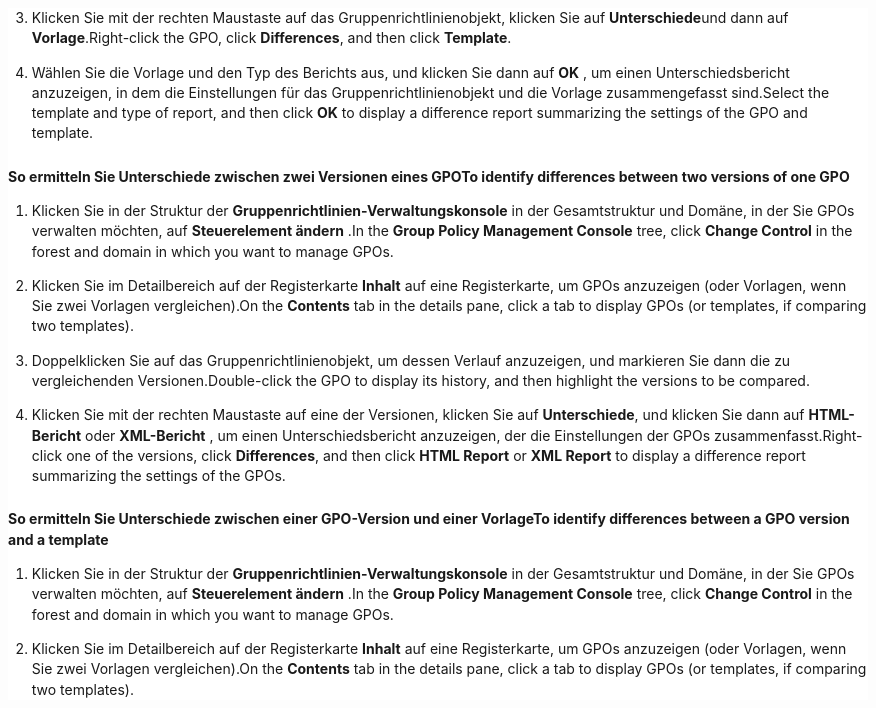 3.  <span data-ttu-id="eac42-120">Klicken Sie mit der rechten Maustaste auf das Gruppenrichtlinienobjekt, klicken Sie auf **Unterschiede**und dann auf **Vorlage**.</span><span class="sxs-lookup"><span data-stu-id="eac42-120">Right-click the GPO, click **Differences**, and then click **Template**.</span></span>

4.  <span data-ttu-id="eac42-121">Wählen Sie die Vorlage und den Typ des Berichts aus, und klicken Sie dann auf **OK** , um einen Unterschiedsbericht anzuzeigen, in dem die Einstellungen für das Gruppenrichtlinienobjekt und die Vorlage zusammengefasst sind.</span><span class="sxs-lookup"><span data-stu-id="eac42-121">Select the template and type of report, and then click **OK** to display a difference report summarizing the settings of the GPO and template.</span></span>

### <a href="" id="bkmk-two-versions"></a>

**<span data-ttu-id="eac42-122">So ermitteln Sie Unterschiede zwischen zwei Versionen eines GPO</span><span class="sxs-lookup"><span data-stu-id="eac42-122">To identify differences between two versions of one GPO</span></span>**

1.  <span data-ttu-id="eac42-123">Klicken Sie in der Struktur der **Gruppenrichtlinien-Verwaltungskonsole** in der Gesamtstruktur und Domäne, in der Sie GPOs verwalten möchten, auf **Steuerelement ändern** .</span><span class="sxs-lookup"><span data-stu-id="eac42-123">In the **Group Policy Management Console** tree, click **Change Control** in the forest and domain in which you want to manage GPOs.</span></span>

2.  <span data-ttu-id="eac42-124">Klicken Sie im Detailbereich auf der Registerkarte **Inhalt** auf eine Registerkarte, um GPOs anzuzeigen (oder Vorlagen, wenn Sie zwei Vorlagen vergleichen).</span><span class="sxs-lookup"><span data-stu-id="eac42-124">On the **Contents** tab in the details pane, click a tab to display GPOs (or templates, if comparing two templates).</span></span>

3.  <span data-ttu-id="eac42-125">Doppelklicken Sie auf das Gruppenrichtlinienobjekt, um dessen Verlauf anzuzeigen, und markieren Sie dann die zu vergleichenden Versionen.</span><span class="sxs-lookup"><span data-stu-id="eac42-125">Double-click the GPO to display its history, and then highlight the versions to be compared.</span></span>

4.  <span data-ttu-id="eac42-126">Klicken Sie mit der rechten Maustaste auf eine der Versionen, klicken Sie auf **Unterschiede**, und klicken Sie dann auf **HTML-Bericht** oder **XML-Bericht** , um einen Unterschiedsbericht anzuzeigen, der die Einstellungen der GPOs zusammenfasst.</span><span class="sxs-lookup"><span data-stu-id="eac42-126">Right-click one of the versions, click **Differences**, and then click **HTML Report** or **XML Report** to display a difference report summarizing the settings of the GPOs.</span></span>

### <a href="" id="bkmk-gpo-version-and-template"></a>

**<span data-ttu-id="eac42-127">So ermitteln Sie Unterschiede zwischen einer GPO-Version und einer Vorlage</span><span class="sxs-lookup"><span data-stu-id="eac42-127">To identify differences between a GPO version and a template</span></span>**

1.  <span data-ttu-id="eac42-128">Klicken Sie in der Struktur der **Gruppenrichtlinien-Verwaltungskonsole** in der Gesamtstruktur und Domäne, in der Sie GPOs verwalten möchten, auf **Steuerelement ändern** .</span><span class="sxs-lookup"><span data-stu-id="eac42-128">In the **Group Policy Management Console** tree, click **Change Control** in the forest and domain in which you want to manage GPOs.</span></span>

2.  <span data-ttu-id="eac42-129">Klicken Sie im Detailbereich auf der Registerkarte **Inhalt** auf eine Registerkarte, um GPOs anzuzeigen (oder Vorlagen, wenn Sie zwei Vorlagen vergleichen).</span><span class="sxs-lookup"><span data-stu-id="eac42-129">On the **Contents** tab in the details pane, click a tab to display GPOs (or templates, if comparing two templates).</span></span>
